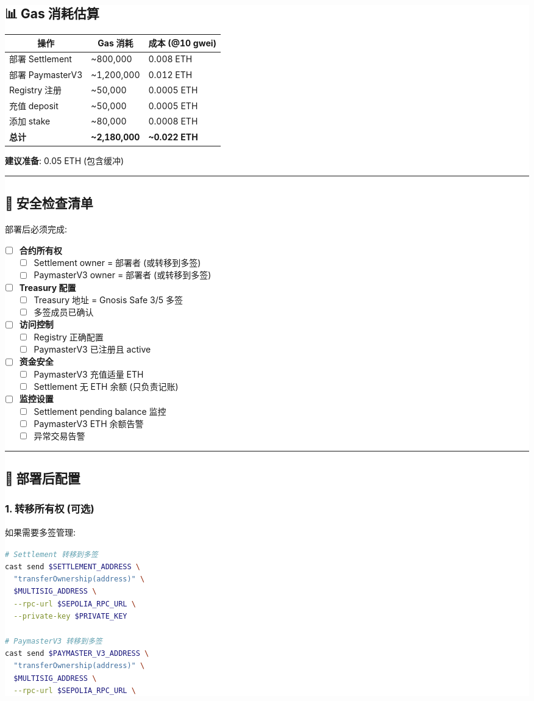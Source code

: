 
## 📊 Gas 消耗估算

| 操作 | Gas 消耗 | 成本 (@10 gwei) |
|------|---------|----------------|
| 部署 Settlement | ~800,000 | 0.008 ETH |
| 部署 PaymasterV3 | ~1,200,000 | 0.012 ETH |
| Registry 注册 | ~50,000 | 0.0005 ETH |
| 充值 deposit | ~50,000 | 0.0005 ETH |
| 添加 stake | ~80,000 | 0.0008 ETH |
| **总计** | **~2,180,000** | **~0.022 ETH** |

**建议准备**: 0.05 ETH (包含缓冲)

---

## 🔐 安全检查清单

部署后必须完成:

- [ ] **合约所有权**
  - [ ] Settlement owner = 部署者 (或转移到多签)
  - [ ] PaymasterV3 owner = 部署者 (或转移到多签)
  
- [ ] **Treasury 配置**
  - [ ] Treasury 地址 = Gnosis Safe 3/5 多签
  - [ ] 多签成员已确认
  
- [ ] **访问控制**
  - [ ] Registry 正确配置
  - [ ] PaymasterV3 已注册且 active
  
- [ ] **资金安全**
  - [ ] PaymasterV3 充值适量 ETH
  - [ ] Settlement 无 ETH 余额 (只负责记账)
  
- [ ] **监控设置**
  - [ ] Settlement pending balance 监控
  - [ ] PaymasterV3 ETH 余额告警
  - [ ] 异常交易告警

---

## 📝 部署后配置

### 1. 转移所有权 (可选)

如果需要多签管理:

```bash
# Settlement 转移到多签
cast send $SETTLEMENT_ADDRESS \
  "transferOwnership(address)" \
  $MULTISIG_ADDRESS \
  --rpc-url $SEPOLIA_RPC_URL \
  --private-key $PRIVATE_KEY

# PaymasterV3 转移到多签
cast send $PAYMASTER_V3_ADDRESS \
  "transferOwnership(address)" \
  $MULTISIG_ADDRESS \
  --rpc-url $SEPOLIA_RPC_URL \
```